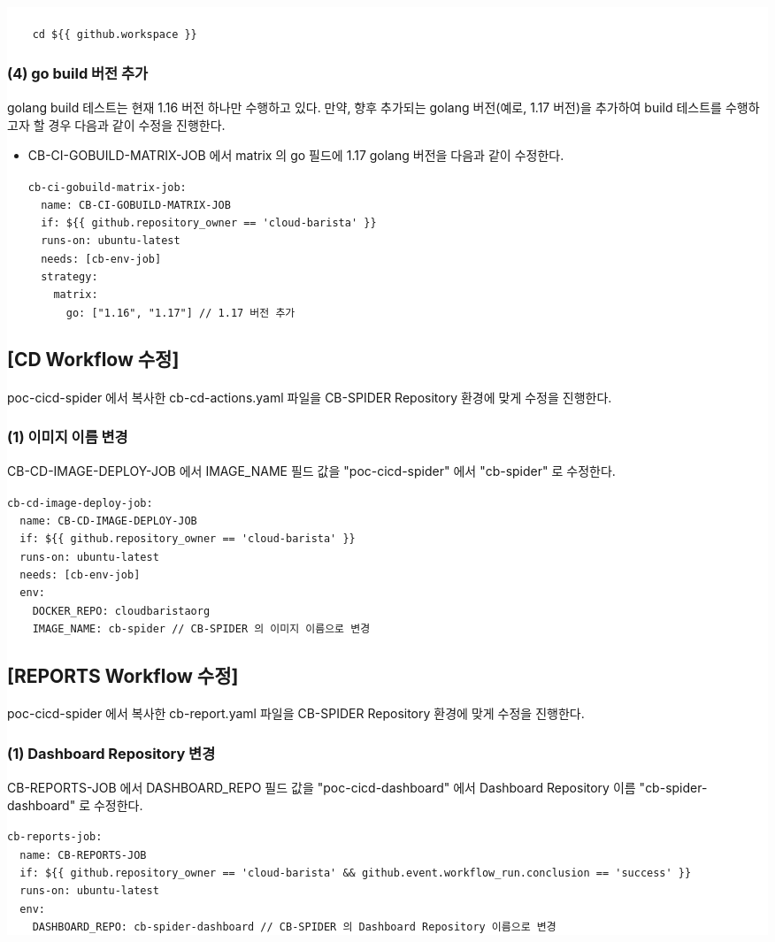   ```

      cd ${{ github.workspace }}
  ```

### (4) go build 버전 추가

golang build 테스트는 현재 1.16 버전 하나만 수행하고 있다. 만약, 향후 추가되는 golang 버전(예로, 1.17 버전)을 추가하여 build 테스트를 수행하고자 할 경우 다음과 같이 수정을 진행한다.

- CB-CI-GOBUILD-MATRIX-JOB 에서 matrix 의 go 필드에 1.17 golang 버전을 다음과 같이 수정한다.

  ```
  cb-ci-gobuild-matrix-job:
    name: CB-CI-GOBUILD-MATRIX-JOB
    if: ${{ github.repository_owner == 'cloud-barista' }}
    runs-on: ubuntu-latest
    needs: [cb-env-job]
    strategy:
      matrix:
        go: ["1.16", "1.17"] // 1.17 버전 추가
  ```

## [CD Workflow 수정]

poc-cicd-spider 에서 복사한 cb-cd-actions.yaml 파일을 CB-SPIDER Repository 환경에 맞게 수정을 진행한다.

### (1) 이미지 이름 변경

CB-CD-IMAGE-DEPLOY-JOB 에서 IMAGE_NAME 필드 값을 "poc-cicd-spider" 에서 "cb-spider" 로 수정한다.

```
cb-cd-image-deploy-job:
  name: CB-CD-IMAGE-DEPLOY-JOB
  if: ${{ github.repository_owner == 'cloud-barista' }}
  runs-on: ubuntu-latest
  needs: [cb-env-job]
  env:
    DOCKER_REPO: cloudbaristaorg
    IMAGE_NAME: cb-spider // CB-SPIDER 의 이미지 이름으로 변경
```

## [REPORTS Workflow 수정]

poc-cicd-spider 에서 복사한 cb-report.yaml 파일을 CB-SPIDER Repository 환경에 맞게 수정을 진행한다.

### (1) Dashboard Repository 변경

CB-REPORTS-JOB 에서 DASHBOARD_REPO 필드 값을 "poc-cicd-dashboard" 에서 Dashboard Repository 이름 "cb-spider-dashboard" 로 수정한다.

```
cb-reports-job:
  name: CB-REPORTS-JOB
  if: ${{ github.repository_owner == 'cloud-barista' && github.event.workflow_run.conclusion == 'success' }}
  runs-on: ubuntu-latest
  env:
    DASHBOARD_REPO: cb-spider-dashboard // CB-SPIDER 의 Dashboard Repository 이름으로 변경
```
